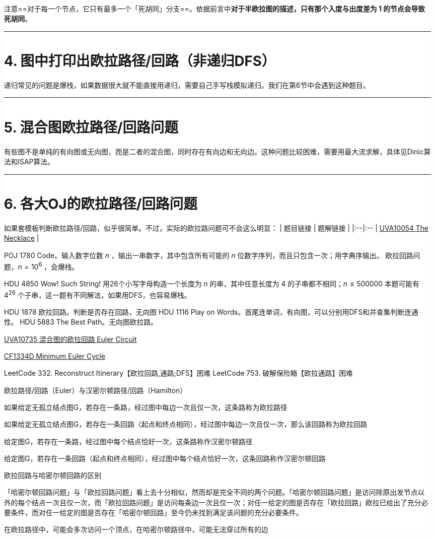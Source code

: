 注意==对于每一个节点，它只有最多一个「死胡同」分支==。依据前言中**对于半欧拉图的描述，只有那个入度与出度差为 $1$ 的节点会导致死胡同**。

---
# 4. 图中打印出欧拉路径/回路（非递归DFS）
递归常见的问题是爆栈，如果数据很大就不能直接用递归，需要自己手写栈模拟递归。我们在第6节中会遇到这种题目。


---
# 5. 混合图欧拉路径/回路问题
有些图不是单纯的有向图或无向图，而是二者的混合图，同时存在有向边和无向边。这种问题比较困难，需要用最大流求解，具体见Dinic算法和ISAP算法。

---
# 6. 各大OJ的欧拉路径/回路问题
如果套模板判断欧拉路径/回路，似乎很简单。不过，实际的欧拉路问题可不会这么明显：
| 题目链接 | 题解链接 |
|:--|:--
| [UVA10054 The Necklace](https://www.luogu.com.cn/problem/UVA10054) | 

POJ 1780 Code。输入数字位数 $n$ ，输出一串数字，其中包含所有可能的 $n$ 位数字序列，而且只包含一次；用字典序输出。
欧拉回路问题，$n = 10^6$ ，会爆栈。

HDU 4850 Wow! Such String! 用26个小写字母构造一个长度为 $n$ 的串，其中任意长度为 $4$ 的子串都不相同；$n \le 500000$
本题可能有 $4^{26}$ 个子串，这一题有不同解法，如果用DFS，也容易爆栈。

HDU 1878 欧拉回路。判断是否存在回路，无向图
HDU 1116 Play on Words。首尾连单词，有向图，可以分别用DFS和并查集判断连通性。
HDU 5883 The Best Path。无向图欧拉路。

 [UVA10735 混合图的欧拉回路 Euler Circuit](https://www.luogu.com.cn/problem/UVA10735)

[CF1334D Minimum Euler Cycle](https://www.luogu.com.cn/problem/CF1334D)

LeetCode 332. Reconstruct Itinerary【欧拉回路,通路;DFS】困难
LeetCode 753. 破解保险箱【欧拉通路】困难


欧拉路径/回路（Euler）与汉密尔顿路径/回路（Hamilton）

如果给定无孤立结点图G，若存在一条路，经过图中每边一次且仅一次，这条路称为欧拉路径

如果给定无孤立结点图G，若存在一条回路（起点和终点相同），经过图中每边一次且仅一次，那么该回路称为欧拉回路

给定图G，若存在一条路，经过图中每个结点恰好一次，这条路称作汉密尔顿路径

给定图G，若存在一条回路（起点和终点相同），经过图中每个结点恰好一次，这条回路称作汉密尔顿回路



欧拉回路与哈密尔顿回路的区别

「哈密尔顿回路问题」与「欧拉回路问题」看上去十分相似，然而却是完全不同的两个问题。「哈密尔顿回路问题」是访问除原出发节点以外的每个结点一次且仅一次，而「欧拉回路问题」是访问每条边一次且仅一次；对任一给定的图是否存在「欧拉回路」欧拉已给出了充分必要条件，而对任一给定的图是否存在「哈密尔顿回路」至今仍未找到满足该问题的充分必要条件。

在欧拉路径中，可能会多次访问一个顶点，在哈密尔顿路径中，可能无法穿过所有的边